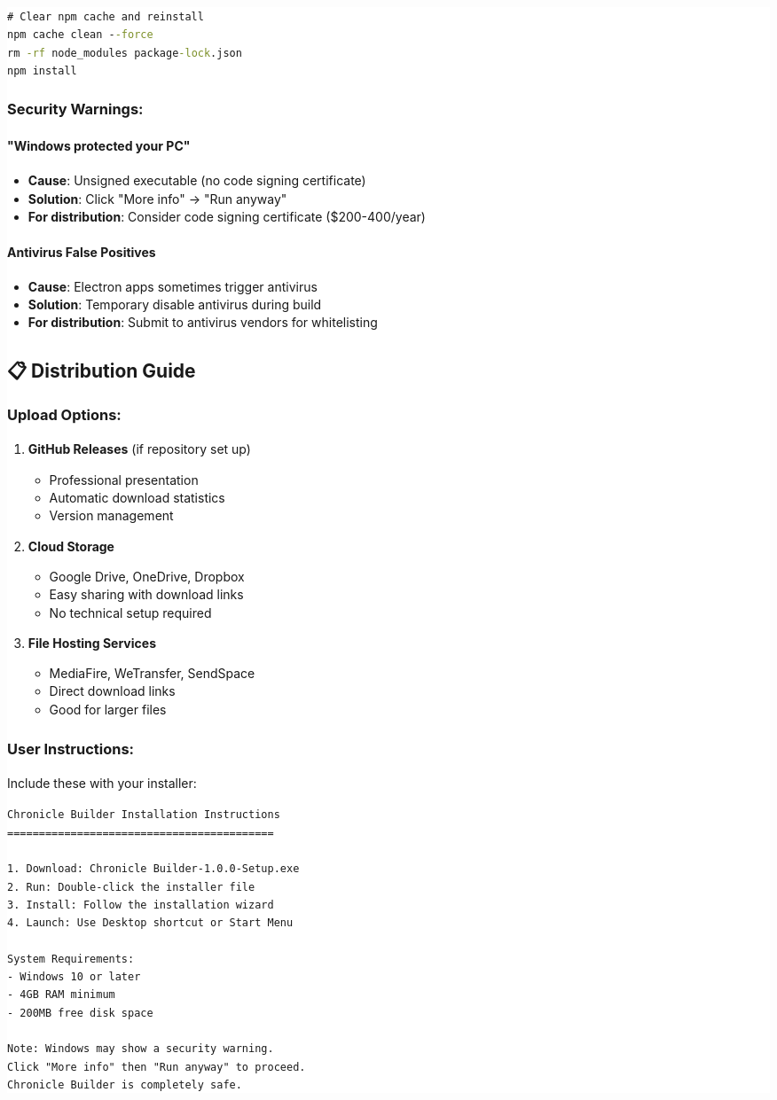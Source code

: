 ```cmd
# Clear npm cache and reinstall
npm cache clean --force
rm -rf node_modules package-lock.json
npm install
```

### **Security Warnings:**

#### **"Windows protected your PC"**

- **Cause**: Unsigned executable (no code signing certificate)
- **Solution**: Click "More info" → "Run anyway"
- **For distribution**: Consider code signing certificate ($200-400/year)

#### **Antivirus False Positives**

- **Cause**: Electron apps sometimes trigger antivirus
- **Solution**: Temporary disable antivirus during build
- **For distribution**: Submit to antivirus vendors for whitelisting

## 📋 **Distribution Guide**

### **Upload Options:**

1. **GitHub Releases** (if repository set up)

   - Professional presentation
   - Automatic download statistics
   - Version management

2. **Cloud Storage**

   - Google Drive, OneDrive, Dropbox
   - Easy sharing with download links
   - No technical setup required

3. **File Hosting Services**
   - MediaFire, WeTransfer, SendSpace
   - Direct download links
   - Good for larger files

### **User Instructions:**

Include these with your installer:

```
Chronicle Builder Installation Instructions
==========================================

1. Download: Chronicle Builder-1.0.0-Setup.exe
2. Run: Double-click the installer file
3. Install: Follow the installation wizard
4. Launch: Use Desktop shortcut or Start Menu

System Requirements:
- Windows 10 or later
- 4GB RAM minimum
- 200MB free disk space

Note: Windows may show a security warning.
Click "More info" then "Run anyway" to proceed.
Chronicle Builder is completely safe.
```
